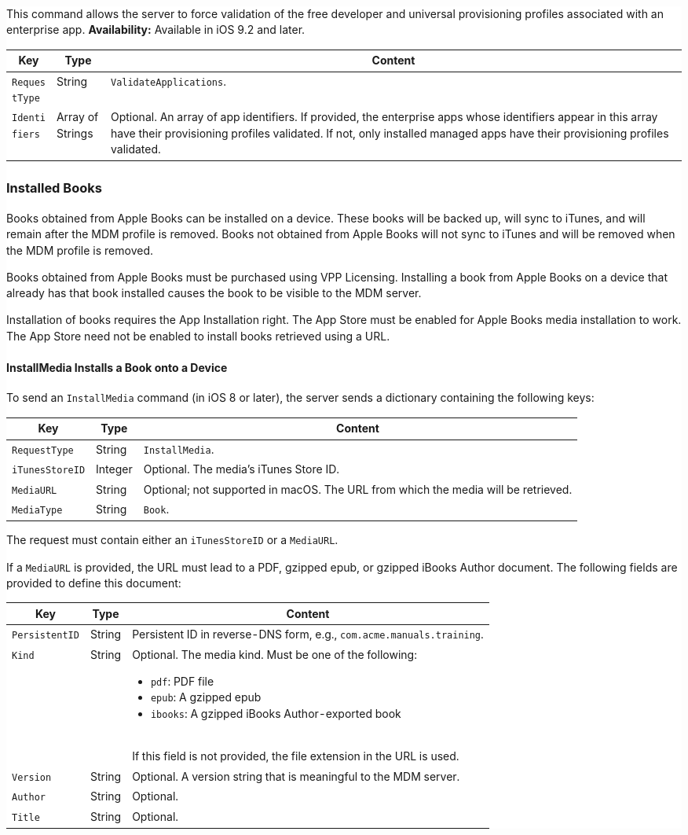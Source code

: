 
This command allows the server to force validation of the free developer and universal provisioning profiles associated with an enterprise app. **Availability:** Available in iOS 9.2 and later.  


|Key|Type|Content|
|-|-|-|
|`RequestType`|String|`ValidateApplications`.|
|`Identifiers`|Array of Strings|Optional. An array of app identifiers. If provided, the enterprise apps whose identifiers appear in this array have their provisioning profiles validated. If not, only installed managed apps have their provisioning profiles validated.|
  

  

### Installed Books
  

Books obtained from Apple Books can be installed on a device. These books will be backed up, will sync to iTunes, and will remain after the MDM profile is removed. Books not obtained from Apple Books will not sync to iTunes and will be removed when the MDM profile is removed.  

Books obtained from Apple Books must be purchased using VPP Licensing. Installing a book from Apple Books on a device that already has that book installed causes the book to be visible to the MDM server.  

Installation of books requires the App Installation right. The App Store must be enabled for Apple Books media installation to work. The App Store need not be enabled to install books retrieved using a URL.  

  

#### InstallMedia Installs a Book onto a Device
  

To send an `InstallMedia` command (in iOS 8 or later), the server sends a dictionary containing the following keys:  


|Key|Type|Content|
|-|-|-|
|`RequestType`|String|`InstallMedia`.|
|`iTunesStoreID`|Integer|Optional. The media’s iTunes Store ID.|
|`MediaURL`|String|Optional; not supported in macOS. The URL from which the media will be retrieved.|
|`MediaType`|String|`Book`.|
  

The request must contain either an `iTunesStoreID` or a `MediaURL`.  

If a `MediaURL` is provided, the URL must lead to a PDF, gzipped epub, or gzipped iBooks Author document. The following fields are provided to define this document:  


|Key|Type|Content|
|-|-|-|
|`PersistentID`|String|Persistent ID in reverse-DNS form, e.g., `com.acme.manuals.training`.|
|`Kind`|String|Optional. The media kind. Must be one of the following:<ul><li>`pdf`: PDF file</li><li>`epub`: A gzipped epub</li><li>`ibooks`: A gzipped iBooks Author-exported book</li></ul></br>If this field is not provided, the file extension in the URL is used.|
|`Version`|String|Optional. A version string that is meaningful to the MDM server.|
|`Author`|String|Optional.|
|`Title`|String|Optional.|
  